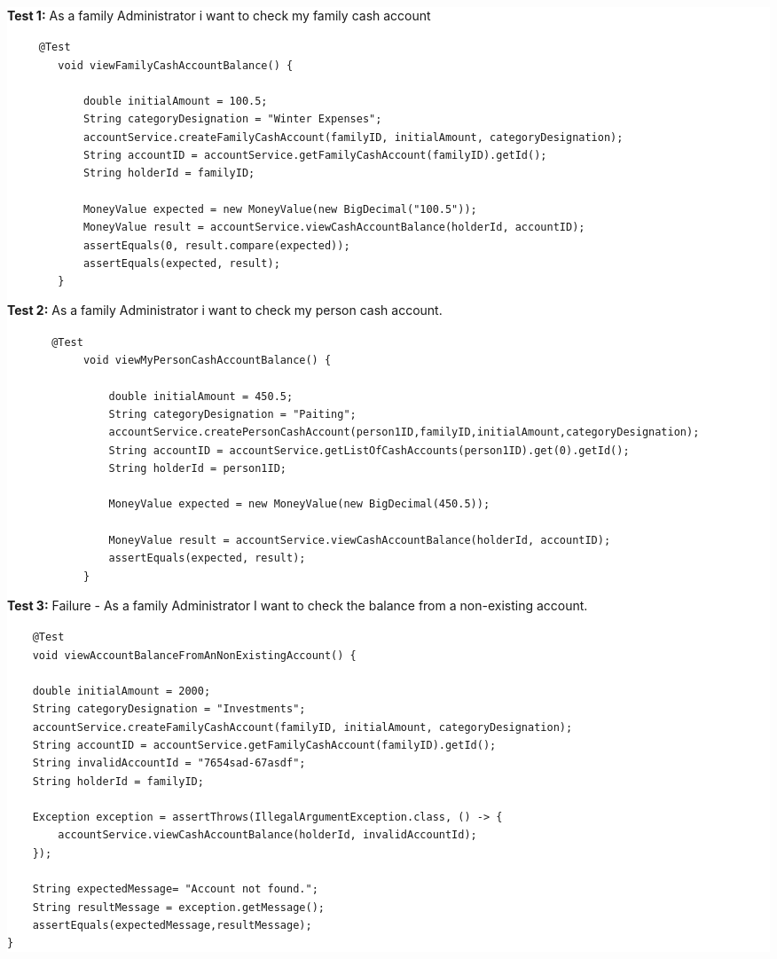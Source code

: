 **Test 1:** As a family Administrator i want to check my family cash account

	
	     @Test
            void viewFamilyCashAccountBalance() {
     
                double initialAmount = 100.5;
                String categoryDesignation = "Winter Expenses";
                accountService.createFamilyCashAccount(familyID, initialAmount, categoryDesignation);
                String accountID = accountService.getFamilyCashAccount(familyID).getId();
                String holderId = familyID;
        
                MoneyValue expected = new MoneyValue(new BigDecimal("100.5"));
                MoneyValue result = accountService.viewCashAccountBalance(holderId, accountID);
                assertEquals(0, result.compare(expected));
                assertEquals(expected, result);
            }
            
**Test 2:** As a family Administrator i want to check my person cash account.

           @Test
                void viewMyPersonCashAccountBalance() {

                    double initialAmount = 450.5;
                    String categoryDesignation = "Paiting";
                    accountService.createPersonCashAccount(person1ID,familyID,initialAmount,categoryDesignation);
                    String accountID = accountService.getListOfCashAccounts(person1ID).get(0).getId();
                    String holderId = person1ID;
            
                    MoneyValue expected = new MoneyValue(new BigDecimal(450.5));
            
                    MoneyValue result = accountService.viewCashAccountBalance(holderId, accountID);
                    assertEquals(expected, result);
                }
         
            
**Test 3:** Failure - As a family Administrator I want to check the balance from a non-existing account.
       
        @Test
        void viewAccountBalanceFromAnNonExistingAccount() {
        
        double initialAmount = 2000;
        String categoryDesignation = "Investments";
        accountService.createFamilyCashAccount(familyID, initialAmount, categoryDesignation);
        String accountID = accountService.getFamilyCashAccount(familyID).getId();
        String invalidAccountId = "7654sad-67asdf";
        String holderId = familyID;

        Exception exception = assertThrows(IllegalArgumentException.class, () -> {
            accountService.viewCashAccountBalance(holderId, invalidAccountId);
        });

        String expectedMessage= "Account not found.";
        String resultMessage = exception.getMessage();
        assertEquals(expectedMessage,resultMessage);
    }
    